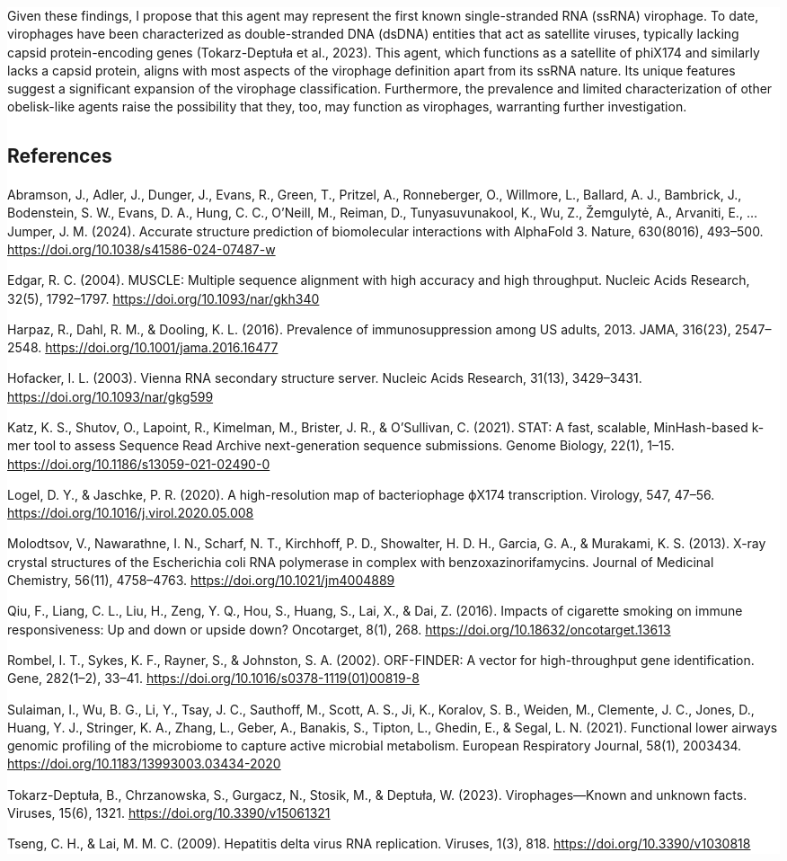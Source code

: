 Given these findings, I propose that this agent may represent the first known single-stranded RNA (ssRNA) virophage. To date, virophages have been characterized as double-stranded DNA (dsDNA) entities that act as satellite viruses, typically lacking capsid protein-encoding genes (Tokarz-Deptuła et al., 2023). This agent, which functions as a satellite of phiX174 and similarly lacks a capsid protein, aligns with most aspects of the virophage definition apart from its ssRNA nature. Its unique features suggest a significant expansion of the virophage classification. Furthermore, the prevalence and limited characterization of other obelisk-like agents raise the possibility that they, too, may function as virophages, warranting further investigation.

## References

Abramson, J., Adler, J., Dunger, J., Evans, R., Green, T., Pritzel, A., Ronneberger, O., Willmore, L., Ballard, A. J., Bambrick, J., Bodenstein, S. W., Evans, D. A., Hung, C. C., O’Neill, M., Reiman, D., Tunyasuvunakool, K., Wu, Z., Žemgulytė, A., Arvaniti, E., … Jumper, J. M. (2024). Accurate structure prediction of biomolecular interactions with AlphaFold 3. Nature, 630(8016), 493–500. https://doi.org/10.1038/s41586-024-07487-w

Edgar, R. C. (2004). MUSCLE: Multiple sequence alignment with high accuracy and high throughput. Nucleic Acids Research, 32(5), 1792–1797. https://doi.org/10.1093/nar/gkh340

Harpaz, R., Dahl, R. M., & Dooling, K. L. (2016). Prevalence of immunosuppression among US adults, 2013. JAMA, 316(23), 2547–2548. https://doi.org/10.1001/jama.2016.16477

Hofacker, I. L. (2003). Vienna RNA secondary structure server. Nucleic Acids Research, 31(13), 3429–3431. https://doi.org/10.1093/nar/gkg599

Katz, K. S., Shutov, O., Lapoint, R., Kimelman, M., Brister, J. R., & O’Sullivan, C. (2021). STAT: A fast, scalable, MinHash-based k-mer tool to assess Sequence Read Archive next-generation sequence submissions. Genome Biology, 22(1), 1–15. https://doi.org/10.1186/s13059-021-02490-0

Logel, D. Y., & Jaschke, P. R. (2020). A high-resolution map of bacteriophage ϕX174 transcription. Virology, 547, 47–56. https://doi.org/10.1016/j.virol.2020.05.008

Molodtsov, V., Nawarathne, I. N., Scharf, N. T., Kirchhoff, P. D., Showalter, H. D. H., Garcia, G. A., & Murakami, K. S. (2013). X-ray crystal structures of the Escherichia coli RNA polymerase in complex with benzoxazinorifamycins. Journal of Medicinal Chemistry, 56(11), 4758–4763. https://doi.org/10.1021/jm4004889

Qiu, F., Liang, C. L., Liu, H., Zeng, Y. Q., Hou, S., Huang, S., Lai, X., & Dai, Z. (2016). Impacts of cigarette smoking on immune responsiveness: Up and down or upside down? Oncotarget, 8(1), 268. https://doi.org/10.18632/oncotarget.13613

Rombel, I. T., Sykes, K. F., Rayner, S., & Johnston, S. A. (2002). ORF-FINDER: A vector for high-throughput gene identification. Gene, 282(1–2), 33–41. https://doi.org/10.1016/s0378-1119(01)00819-8

Sulaiman, I., Wu, B. G., Li, Y., Tsay, J. C., Sauthoff, M., Scott, A. S., Ji, K., Koralov, S. B., Weiden, M., Clemente, J. C., Jones, D., Huang, Y. J., Stringer, K. A., Zhang, L., Geber, A., Banakis, S., Tipton, L., Ghedin, E., & Segal, L. N. (2021). Functional lower airways genomic profiling of the microbiome to capture active microbial metabolism. European Respiratory Journal, 58(1), 2003434. https://doi.org/10.1183/13993003.03434-2020

Tokarz-Deptuła, B., Chrzanowska, S., Gurgacz, N., Stosik, M., & Deptuła, W. (2023). Virophages—Known and unknown facts. Viruses, 15(6), 1321. https://doi.org/10.3390/v15061321

Tseng, C. H., & Lai, M. M. C. (2009). Hepatitis delta virus RNA replication. Viruses, 1(3), 818. https://doi.org/10.3390/v1030818
